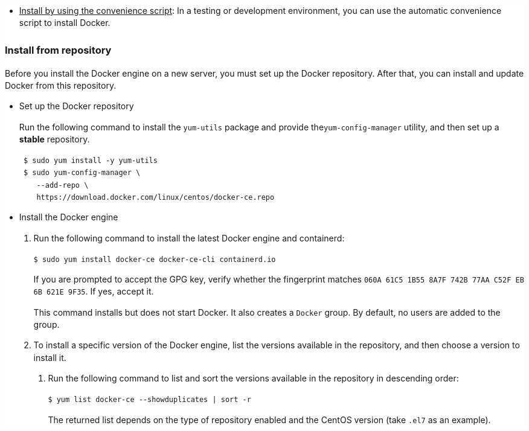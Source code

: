   

* [Install by using the convenience script](#sectiondiv-qr5-wcx-q5v): In a testing or development environment, you can use the automatic convenience script to install Docker.

  




### Install from repository 

Before you install the Docker engine on a new server, you must set up the Docker repository. After that, you can install and update Docker from this repository. 

* Set up the Docker repository

  Run the following command to install the `yum-utils` package and provide the`yum-config-manager` utility, and then set up a **stable** repository. 

  ```unknow
   $ sudo yum install -y yum-utils
   $ sudo yum-config-manager \
      --add-repo \
      https://download.docker.com/linux/centos/docker-ce.repo
  ```

  






* Install the Docker engine

  1. Run the following command to install the latest Docker engine and containerd: 

     ```unknow
     $ sudo yum install docker-ce docker-ce-cli containerd.io
     ```

     

     If you are prompted to accept the GPG key, verify whether the fingerprint matches `060A 61C5 1B55 8A7F 742B 77AA C52F EB6B 621E 9F35`. If yes, accept it. 

     This command installs but does not start Docker. It also creates a `Docker` group. By default, no users are added to the group.
     
  
  2. To install a specific version of the Docker engine, list the versions available in the repository, and then choose a version to install it.

     1. Run the following command to list and sort the versions available in the repository in descending order:

        ```unknow
        $ yum list docker-ce --showduplicates | sort -r
        ```

        

        The returned list depends on the type of repository enabled and the CentOS version (take `.el7` as an example).
        